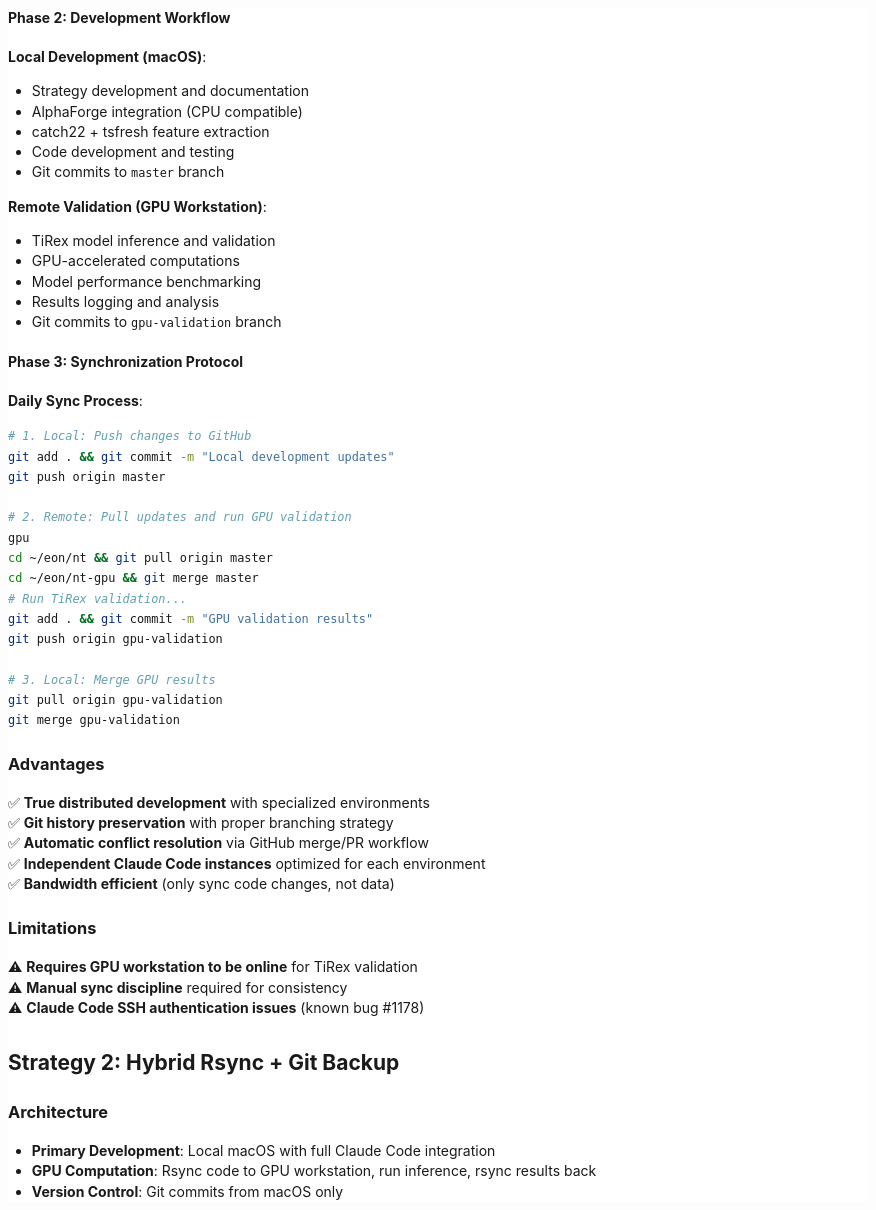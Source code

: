 #### Phase 2: Development Workflow

**Local Development (macOS)**:
- Strategy development and documentation
- AlphaForge integration (CPU compatible)
- catch22 + tsfresh feature extraction
- Code development and testing
- Git commits to `master` branch

**Remote Validation (GPU Workstation)**:
- TiRex model inference and validation
- GPU-accelerated computations
- Model performance benchmarking
- Results logging and analysis
- Git commits to `gpu-validation` branch

#### Phase 3: Synchronization Protocol

**Daily Sync Process**:
```bash
# 1. Local: Push changes to GitHub
git add . && git commit -m "Local development updates"
git push origin master

# 2. Remote: Pull updates and run GPU validation
gpu
cd ~/eon/nt && git pull origin master
cd ~/eon/nt-gpu && git merge master
# Run TiRex validation...
git add . && git commit -m "GPU validation results"
git push origin gpu-validation

# 3. Local: Merge GPU results
git pull origin gpu-validation
git merge gpu-validation
```

### Advantages
✅ **True distributed development** with specialized environments  
✅ **Git history preservation** with proper branching strategy  
✅ **Automatic conflict resolution** via GitHub merge/PR workflow  
✅ **Independent Claude Code instances** optimized for each environment  
✅ **Bandwidth efficient** (only sync code changes, not data)  

### Limitations
⚠️ **Requires GPU workstation to be online** for TiRex validation  
⚠️ **Manual sync discipline** required for consistency  
⚠️ **Claude Code SSH authentication issues** (known bug #1178)  

## Strategy 2: Hybrid Rsync + Git Backup

### Architecture
- **Primary Development**: Local macOS with full Claude Code integration
- **GPU Computation**: Rsync code to GPU workstation, run inference, rsync results back
- **Version Control**: Git commits from macOS only
